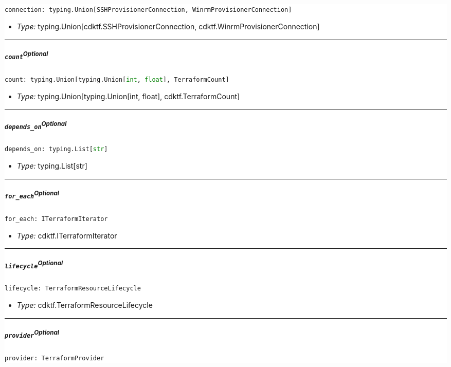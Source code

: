 ```python
connection: typing.Union[SSHProvisionerConnection, WinrmProvisionerConnection]
```

- *Type:* typing.Union[cdktf.SSHProvisionerConnection, cdktf.WinrmProvisionerConnection]

---

##### `count`<sup>Optional</sup> <a name="count" id="@cdktf/provider-azurerm.subnet.Subnet.property.count"></a>

```python
count: typing.Union[typing.Union[int, float], TerraformCount]
```

- *Type:* typing.Union[typing.Union[int, float], cdktf.TerraformCount]

---

##### `depends_on`<sup>Optional</sup> <a name="depends_on" id="@cdktf/provider-azurerm.subnet.Subnet.property.dependsOn"></a>

```python
depends_on: typing.List[str]
```

- *Type:* typing.List[str]

---

##### `for_each`<sup>Optional</sup> <a name="for_each" id="@cdktf/provider-azurerm.subnet.Subnet.property.forEach"></a>

```python
for_each: ITerraformIterator
```

- *Type:* cdktf.ITerraformIterator

---

##### `lifecycle`<sup>Optional</sup> <a name="lifecycle" id="@cdktf/provider-azurerm.subnet.Subnet.property.lifecycle"></a>

```python
lifecycle: TerraformResourceLifecycle
```

- *Type:* cdktf.TerraformResourceLifecycle

---

##### `provider`<sup>Optional</sup> <a name="provider" id="@cdktf/provider-azurerm.subnet.Subnet.property.provider"></a>

```python
provider: TerraformProvider
```
